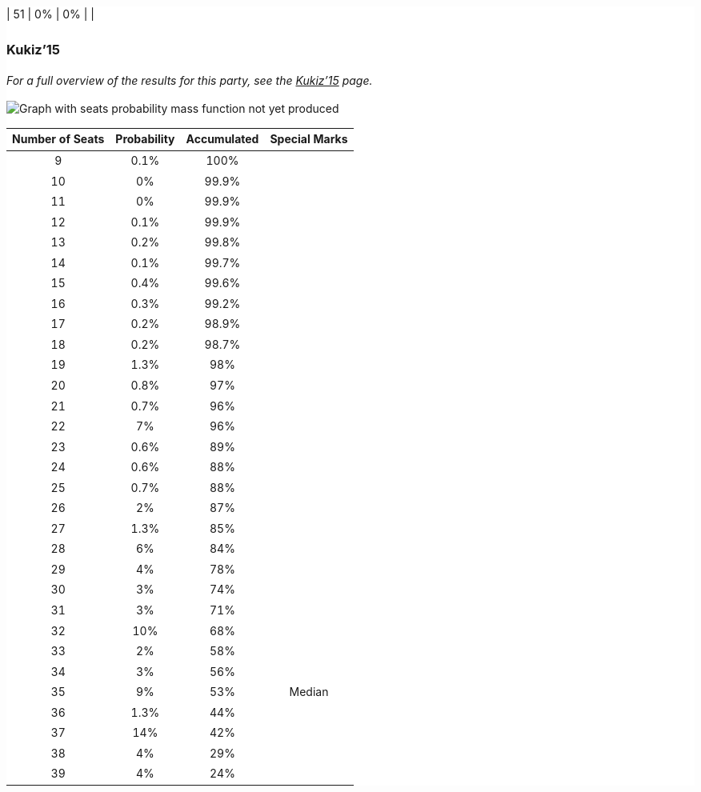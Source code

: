 | 51 | 0% | 0% |  |

### Kukiz’15

*For a full overview of the results for this party, see the [Kukiz’15](party-kukiz’15.html) page.*

![Graph with seats probability mass function not yet produced](2018-06-14-Estymator-seats-pmf-kukiz’15.png "Seats Probability Mass Function")

| Number of Seats | Probability | Accumulated | Special Marks |
|:---------------:|:-----------:|:-----------:|:-------------:|
| 9 | 0.1% | 100% |  |
| 10 | 0% | 99.9% |  |
| 11 | 0% | 99.9% |  |
| 12 | 0.1% | 99.9% |  |
| 13 | 0.2% | 99.8% |  |
| 14 | 0.1% | 99.7% |  |
| 15 | 0.4% | 99.6% |  |
| 16 | 0.3% | 99.2% |  |
| 17 | 0.2% | 98.9% |  |
| 18 | 0.2% | 98.7% |  |
| 19 | 1.3% | 98% |  |
| 20 | 0.8% | 97% |  |
| 21 | 0.7% | 96% |  |
| 22 | 7% | 96% |  |
| 23 | 0.6% | 89% |  |
| 24 | 0.6% | 88% |  |
| 25 | 0.7% | 88% |  |
| 26 | 2% | 87% |  |
| 27 | 1.3% | 85% |  |
| 28 | 6% | 84% |  |
| 29 | 4% | 78% |  |
| 30 | 3% | 74% |  |
| 31 | 3% | 71% |  |
| 32 | 10% | 68% |  |
| 33 | 2% | 58% |  |
| 34 | 3% | 56% |  |
| 35 | 9% | 53% | Median |
| 36 | 1.3% | 44% |  |
| 37 | 14% | 42% |  |
| 38 | 4% | 29% |  |
| 39 | 4% | 24% |  |